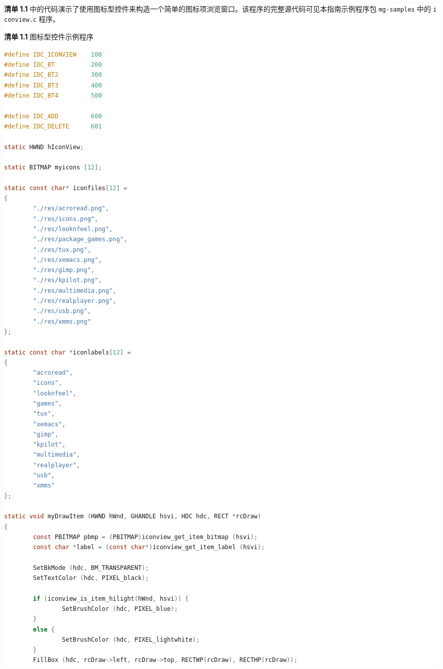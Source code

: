 __清单 1.1__ 中的代码演示了使用图标型控件来构造一个简单的图标项浏览窗口。该程序的完整源代码可见本指南示例程序包 `mg-samples` 中的 `iconview.c` 程序。

__清单 1.1__  图标型控件示例程序

```c
#define IDC_ICONVIEW    100
#define IDC_BT          200
#define IDC_BT2         300
#define IDC_BT3         400
#define IDC_BT4         500

#define IDC_ADD         600
#define IDC_DELETE      601

static HWND hIconView;

static BITMAP myicons [12];

static const char* iconfiles[12] =
{
        "./res/acroread.png",
        "./res/icons.png",
        "./res/looknfeel.png",
        "./res/package_games.png",
        "./res/tux.png",
        "./res/xemacs.png",
        "./res/gimp.png",
        "./res/kpilot.png",
        "./res/multimedia.png",
        "./res/realplayer.png",
        "./res/usb.png",
        "./res/xmms.png"
};

static const char *iconlabels[12] =
{
        "acroread",
        "icons",
        "looknfeel",
        "games",
        "tux",
        "xemacs",
        "gimp",
        "kpilot",
        "multimedia",
        "realplayer",
        "usb",
        "xmms"
};

static void myDrawItem (HWND hWnd, GHANDLE hsvi, HDC hdc, RECT *rcDraw)
{
        const PBITMAP pbmp = (PBITMAP)iconview_get_item_bitmap (hsvi);
        const char *label = (const char*)iconview_get_item_label (hsvi);
        
        SetBkMode (hdc, BM_TRANSPARENT);
        SetTextColor (hdc, PIXEL_black);
        
        if (iconview_is_item_hilight(hWnd, hsvi)) {
                SetBrushColor (hdc, PIXEL_blue);
        }
        else {
                SetBrushColor (hdc, PIXEL_lightwhite);
        }
        FillBox (hdc, rcDraw->left, rcDraw->top, RECTWP(rcDraw), RECTHP(rcDraw));
```